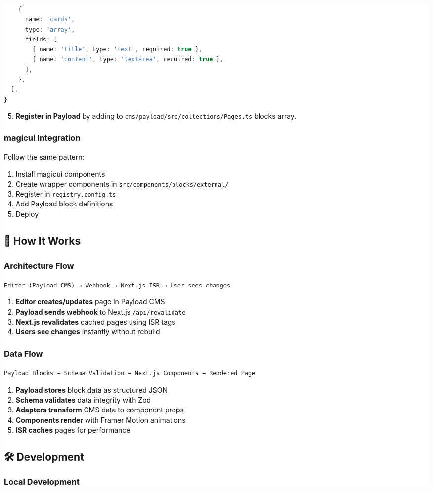    ```ts
       {
         name: 'cards',
         type: 'array',
         fields: [
           { name: 'title', type: 'text', required: true },
           { name: 'content', type: 'textarea', required: true },
         ],
       },
     ],
   }
   ```

5. **Register in Payload** by adding to `cms/payload/src/collections/Pages.ts` blocks array.

### magicui Integration

Follow the same pattern:
1. Install magicui components
2. Create wrapper components in `src/components/blocks/external/`
3. Register in `registry.config.ts`
4. Add Payload block definitions
5. Deploy

## 🔄 How It Works

### Architecture Flow

```
Editor (Payload CMS) → Webhook → Next.js ISR → User sees changes
```

1. **Editor creates/updates** page in Payload CMS
2. **Payload sends webhook** to Next.js `/api/revalidate`
3. **Next.js revalidates** cached pages using ISR tags
4. **Users see changes** instantly without rebuild

### Data Flow

```
Payload Blocks → Schema Validation → Next.js Components → Rendered Page
```

1. **Payload stores** block data as structured JSON
2. **Schema validates** data integrity with Zod
3. **Adapters transform** CMS data to component props
4. **Components render** with Framer Motion animations
5. **ISR caches** pages for performance

## 🛠 Development

### Local Development
